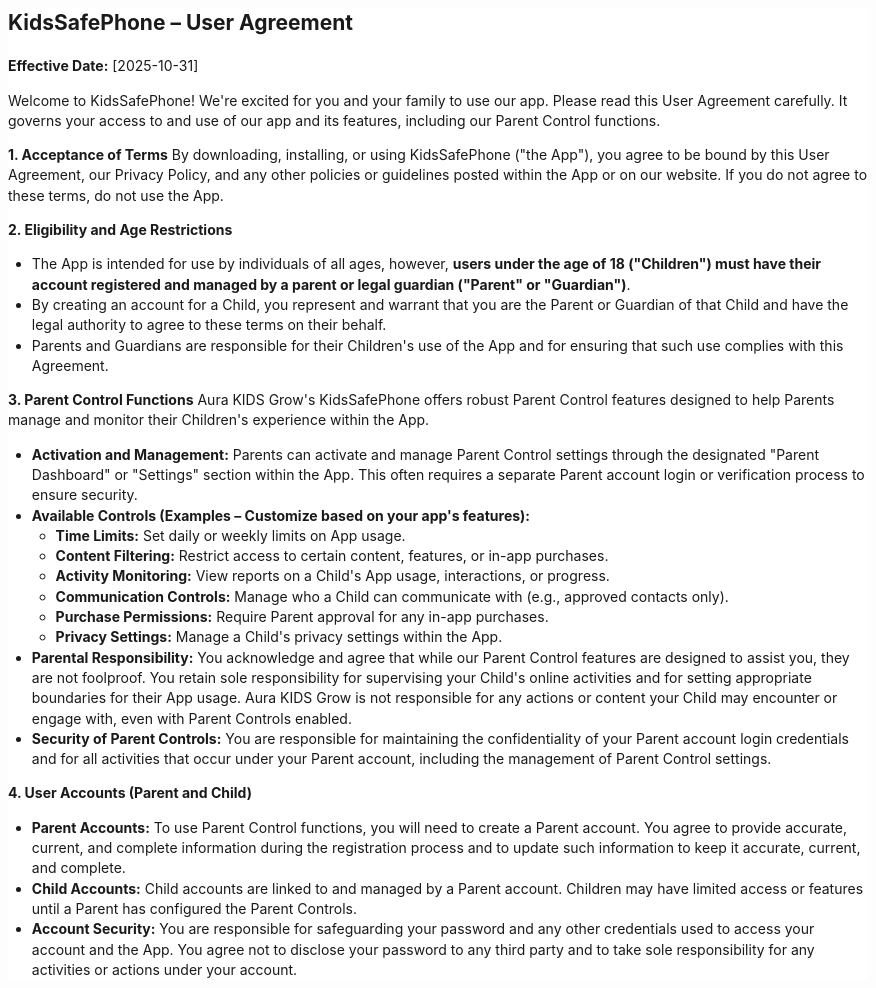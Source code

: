## KidsSafePhone – User Agreement

**Effective Date:** [2025-10-31]

Welcome to KidsSafePhone! We're excited for you and your family to use our app. Please read this User Agreement carefully. It governs your access to and use of our app and its features, including our Parent Control functions.

**1. Acceptance of Terms**
By downloading, installing, or using KidsSafePhone ("the App"), you agree to be bound by this User Agreement, our Privacy Policy, and any other policies or guidelines posted within the App or on our website. If you do not agree to these terms, do not use the App.

**2. Eligibility and Age Restrictions**
*   The App is intended for use by individuals of all ages, however, **users under the age of 18 ("Children") must have their account registered and managed by a parent or legal guardian ("Parent" or "Guardian")**.
*   By creating an account for a Child, you represent and warrant that you are the Parent or Guardian of that Child and have the legal authority to agree to these terms on their behalf.
*   Parents and Guardians are responsible for their Children's use of the App and for ensuring that such use complies with this Agreement.

**3. Parent Control Functions**
Aura KIDS Grow's KidsSafePhone offers robust Parent Control features designed to help Parents manage and monitor their Children's experience within the App.
*   **Activation and Management:** Parents can activate and manage Parent Control settings through the designated "Parent Dashboard" or "Settings" section within the App. This often requires a separate Parent account login or verification process to ensure security.
*   **Available Controls (Examples – Customize based on your app's features):**
    *   **Time Limits:** Set daily or weekly limits on App usage.
    *   **Content Filtering:** Restrict access to certain content, features, or in-app purchases.
    *   **Activity Monitoring:** View reports on a Child's App usage, interactions, or progress.
    *   **Communication Controls:** Manage who a Child can communicate with (e.g., approved contacts only).
    *   **Purchase Permissions:** Require Parent approval for any in-app purchases.
    *   **Privacy Settings:** Manage a Child's privacy settings within the App.
*   **Parental Responsibility:** You acknowledge and agree that while our Parent Control features are designed to assist you, they are not foolproof. You retain sole responsibility for supervising your Child's online activities and for setting appropriate boundaries for their App usage. Aura KIDS Grow is not responsible for any actions or content your Child may encounter or engage with, even with Parent Controls enabled.
*   **Security of Parent Controls:** You are responsible for maintaining the confidentiality of your Parent account login credentials and for all activities that occur under your Parent account, including the management of Parent Control settings.

**4. User Accounts (Parent and Child)**
*   **Parent Accounts:** To use Parent Control functions, you will need to create a Parent account. You agree to provide accurate, current, and complete information during the registration process and to update such information to keep it accurate, current, and complete.
*   **Child Accounts:** Child accounts are linked to and managed by a Parent account. Children may have limited access or features until a Parent has configured the Parent Controls.
*   **Account Security:** You are responsible for safeguarding your password and any other credentials used to access your account and the App. You agree not to disclose your password to any third party and to take sole responsibility for any activities or actions under your account.
